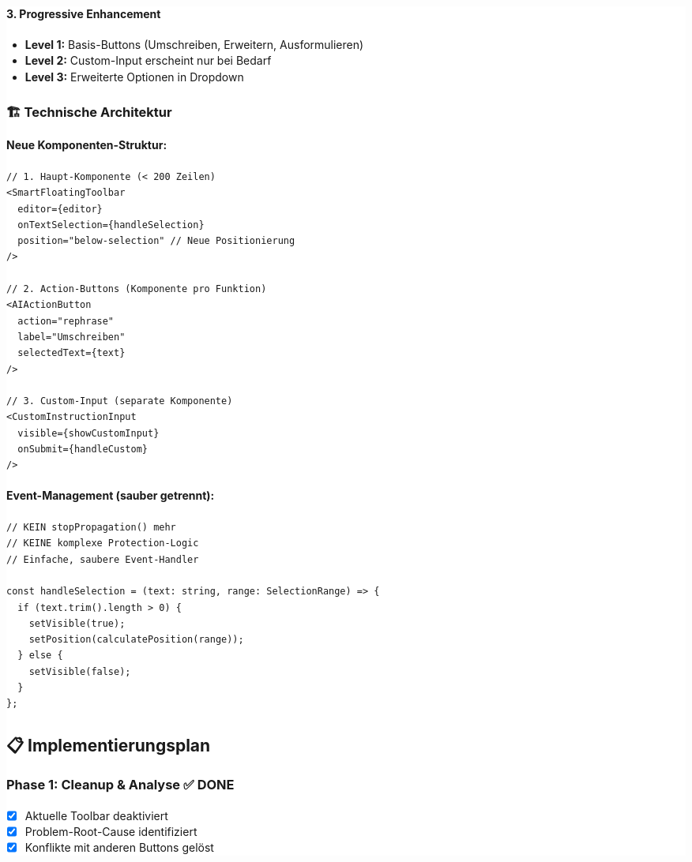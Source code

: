 #### 3. **Progressive Enhancement**
- **Level 1:** Basis-Buttons (Umschreiben, Erweitern, Ausformulieren)
- **Level 2:** Custom-Input erscheint nur bei Bedarf
- **Level 3:** Erweiterte Optionen in Dropdown

### 🏗️ Technische Architektur

#### Neue Komponenten-Struktur:

```tsx
// 1. Haupt-Komponente (< 200 Zeilen)
<SmartFloatingToolbar 
  editor={editor}
  onTextSelection={handleSelection}
  position="below-selection" // Neue Positionierung
/>

// 2. Action-Buttons (Komponente pro Funktion)
<AIActionButton 
  action="rephrase" 
  label="Umschreiben"
  selectedText={text}
/>

// 3. Custom-Input (separate Komponente)
<CustomInstructionInput 
  visible={showCustomInput}
  onSubmit={handleCustom}
/>
```

#### Event-Management (sauber getrennt):
```tsx
// KEIN stopPropagation() mehr
// KEINE komplexe Protection-Logic
// Einfache, saubere Event-Handler

const handleSelection = (text: string, range: SelectionRange) => {
  if (text.trim().length > 0) {
    setVisible(true);
    setPosition(calculatePosition(range));
  } else {
    setVisible(false);
  }
};
```

## 📋 Implementierungsplan

### Phase 1: Cleanup & Analyse ✅ DONE
- [x] Aktuelle Toolbar deaktiviert
- [x] Problem-Root-Cause identifiziert
- [x] Konflikte mit anderen Buttons gelöst
